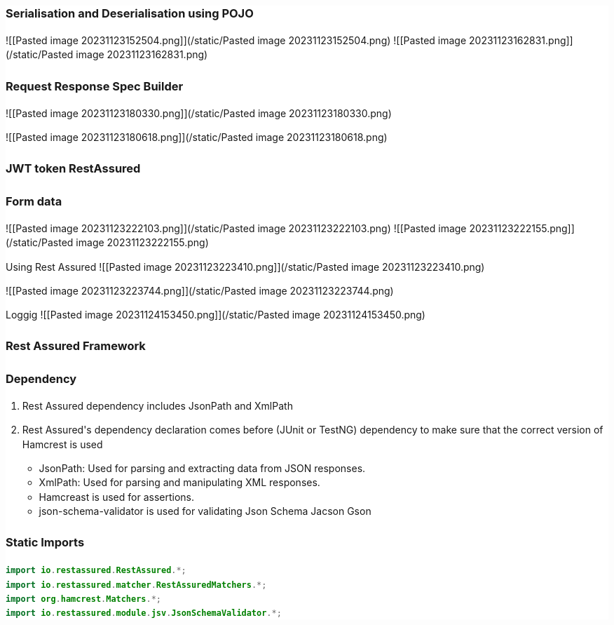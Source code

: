 
### Serialisation and Deserialisation using POJO

![[Pasted image 20231123152504.png]](/static/Pasted image 20231123152504.png)
![[Pasted image 20231123162831.png]](/static/Pasted image 20231123162831.png)

### Request Response Spec Builder
![[Pasted image 20231123180330.png]](/static/Pasted image 20231123180330.png)

![[Pasted image 20231123180618.png]](/static/Pasted image 20231123180618.png)

### JWT token RestAssured 
### Form data 
![[Pasted image 20231123222103.png]](/static/Pasted image 20231123222103.png)
![[Pasted image 20231123222155.png]](/static/Pasted image 20231123222155.png)

Using Rest Assured 
![[Pasted image 20231123223410.png]](/static/Pasted image 20231123223410.png)

![[Pasted image 20231123223744.png]](/static/Pasted image 20231123223744.png)

Loggig 
![[Pasted image 20231124153450.png]](/static/Pasted image 20231124153450.png)
### Rest Assured Framework



### Dependency
1. Rest Assured dependency includes JsonPath and XmlPath
2. Rest Assured's dependency declaration comes before (JUnit or TestNG) dependency to make sure that the correct version of Hamcrest is used 

   - JsonPath: Used for parsing and extracting data from JSON responses.
   - XmlPath: Used for parsing and manipulating XML responses.
   - Hamcreast is used for assertions.
   - json-schema-validator is used for validating Json Schema
   Jacson 
   Gson

### Static Imports
```Java
import io.restassured.RestAssured.*;
import io.restassured.matcher.RestAssuredMatchers.*;
import org.hamcrest.Matchers.*;
import io.restassured.module.jsv.JsonSchemaValidator.*;

```
